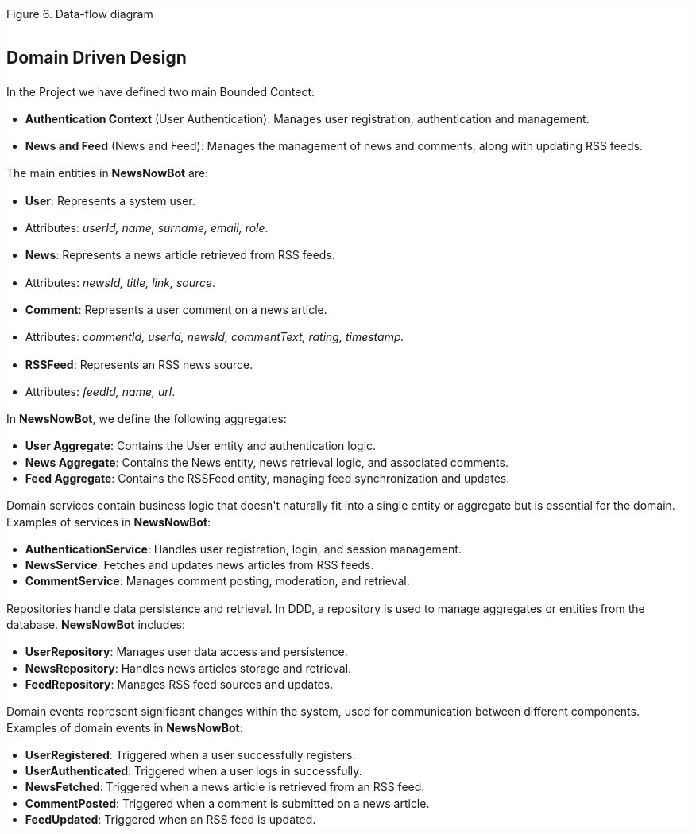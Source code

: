Figure 6. Data-flow diagram


## Domain Driven Design

In the Project we have defined two main Bounded Contect:

- **Authentication Context** (User Authentication): Manages user registration, authentication and management.

- **News and Feed** (News and Feed): Manages the management of news and comments, along with updating RSS feeds.

The main entities in **NewsNowBot** are:

-   **User**: Represents a system user.

-   Attributes: *userId, name, surname, email, role*.

-   **News**: Represents a news article retrieved from RSS feeds.

-   Attributes: *newsId, title, link, source*.

-   **Comment**: Represents a user comment on a news article.

-   Attributes: *commentId, userId, newsId, commentText, rating, timestamp.*

-   **RSSFeed**: Represents an RSS news source.

-   Attributes: *feedId, name, url*.

In **NewsNowBot**, we define the following aggregates:

-   **User Aggregate**: Contains the User entity and authentication logic.
-   **News Aggregate**: Contains the News entity, news retrieval logic, and associated comments.
-   **Feed Aggregate**: Contains the RSSFeed entity, managing feed synchronization and updates.

Domain services contain business logic that doesn't naturally fit into a single entity or aggregate but is essential for the domain. Examples of services in **NewsNowBot**:

-   **AuthenticationService**: Handles user registration, login, and session management.
-   **NewsService**: Fetches and updates news articles from RSS feeds.
-   **CommentService**: Manages comment posting, moderation, and retrieval.

Repositories handle data persistence and retrieval. In DDD, a repository is used to manage aggregates or entities from the database. **NewsNowBot** includes:

-   **UserRepository**: Manages user data access and persistence.
-   **NewsRepository**: Handles news articles storage and retrieval.
-   **FeedRepository**: Manages RSS feed sources and updates.

Domain events represent significant changes within the system, used for communication between different components. Examples of domain events in **NewsNowBot**:

-   **UserRegistered**: Triggered when a user successfully registers.
-   **UserAuthenticated**: Triggered when a user logs in successfully.
-   **NewsFetched**: Triggered when a news article is retrieved from an RSS feed.
-   **CommentPosted**: Triggered when a comment is submitted on a news article.
-   **FeedUpdated**: Triggered when an RSS feed is updated.
